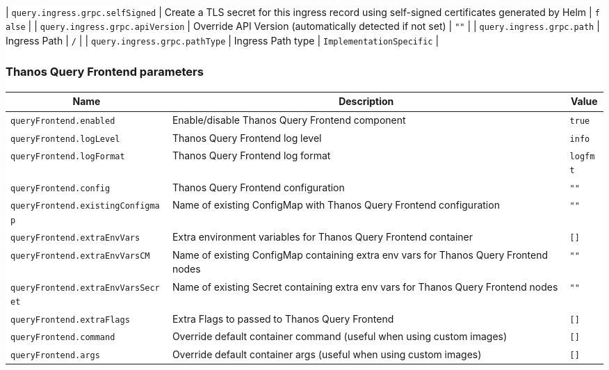 | `query.ingress.grpc.selfSigned`                           | Create a TLS secret for this ingress record using self-signed certificates generated by Helm                                                                                                                                  | `false`                  |
| `query.ingress.grpc.apiVersion`                           | Override API Version (automatically detected if not set)                                                                                                                                                                      | `""`                     |
| `query.ingress.grpc.path`                                 | Ingress Path                                                                                                                                                                                                                  | `/`                      |
| `query.ingress.grpc.pathType`                             | Ingress Path type                                                                                                                                                                                                             | `ImplementationSpecific` |

### Thanos Query Frontend parameters

| Name                                                              | Description                                                                                                                                                                                                                                   | Value                    |
| ----------------------------------------------------------------- | --------------------------------------------------------------------------------------------------------------------------------------------------------------------------------------------------------------------------------------------- | ------------------------ |
| `queryFrontend.enabled`                                           | Enable/disable Thanos Query Frontend component                                                                                                                                                                                                | `true`                   |
| `queryFrontend.logLevel`                                          | Thanos Query Frontend log level                                                                                                                                                                                                               | `info`                   |
| `queryFrontend.logFormat`                                         | Thanos Query Frontend log format                                                                                                                                                                                                              | `logfmt`                 |
| `queryFrontend.config`                                            | Thanos Query Frontend configuration                                                                                                                                                                                                           | `""`                     |
| `queryFrontend.existingConfigmap`                                 | Name of existing ConfigMap with Thanos Query Frontend configuration                                                                                                                                                                           | `""`                     |
| `queryFrontend.extraEnvVars`                                      | Extra environment variables for Thanos Query Frontend container                                                                                                                                                                               | `[]`                     |
| `queryFrontend.extraEnvVarsCM`                                    | Name of existing ConfigMap containing extra env vars for Thanos Query Frontend nodes                                                                                                                                                          | `""`                     |
| `queryFrontend.extraEnvVarsSecret`                                | Name of existing Secret containing extra env vars for Thanos Query Frontend nodes                                                                                                                                                             | `""`                     |
| `queryFrontend.extraFlags`                                        | Extra Flags to passed to Thanos Query Frontend                                                                                                                                                                                                | `[]`                     |
| `queryFrontend.command`                                           | Override default container command (useful when using custom images)                                                                                                                                                                          | `[]`                     |
| `queryFrontend.args`                                              | Override default container args (useful when using custom images)                                                                                                                                                                             | `[]`                     |